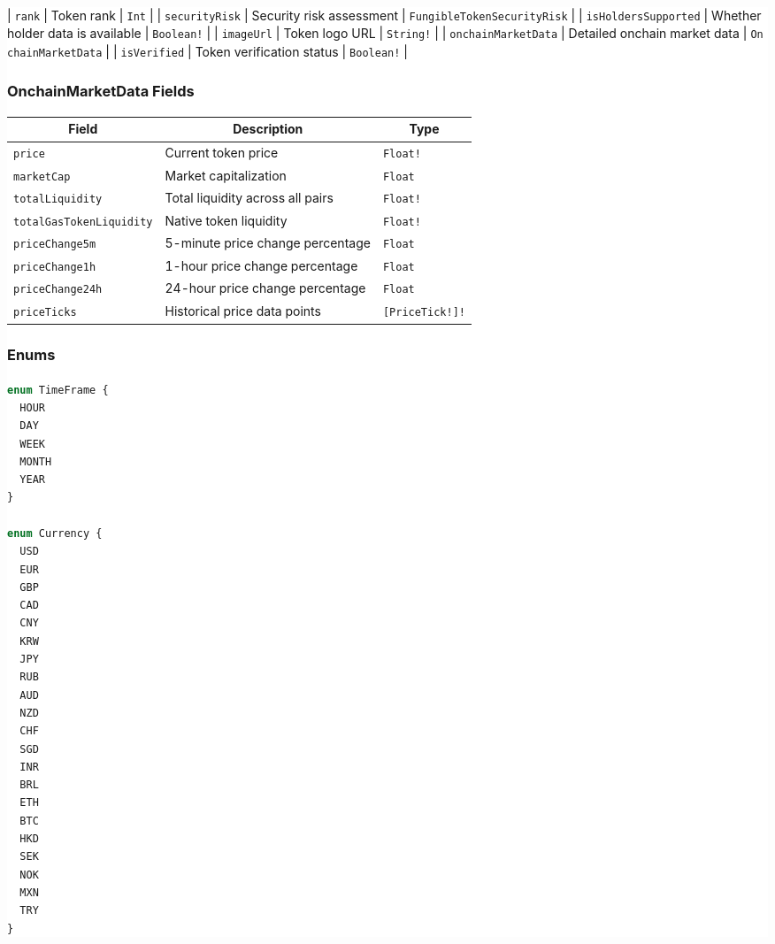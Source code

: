 | `rank` | Token rank | `Int` |
| `securityRisk` | Security risk assessment | `FungibleTokenSecurityRisk` |
| `isHoldersSupported` | Whether holder data is available | `Boolean!` |
| `imageUrl` | Token logo URL | `String!` |
| `onchainMarketData` | Detailed onchain market data | `OnchainMarketData` |
| `isVerified` | Token verification status | `Boolean!` |

### OnchainMarketData Fields

| Field | Description | Type |
| ----- | ----------- | ---- |
| `price` | Current token price | `Float!` |
| `marketCap` | Market capitalization | `Float` |
| `totalLiquidity` | Total liquidity across all pairs | `Float!` |
| `totalGasTokenLiquidity` | Native token liquidity | `Float!` |
| `priceChange5m` | 5-minute price change percentage | `Float` |
| `priceChange1h` | 1-hour price change percentage | `Float` |
| `priceChange24h` | 24-hour price change percentage | `Float` |
| `priceTicks` | Historical price data points | `[PriceTick!]!` |

### Enums

```graphql
enum TimeFrame {
  HOUR
  DAY
  WEEK
  MONTH
  YEAR
}

enum Currency {
  USD
  EUR
  GBP
  CAD
  CNY
  KRW
  JPY
  RUB
  AUD
  NZD
  CHF
  SGD
  INR
  BRL
  ETH
  BTC
  HKD
  SEK
  NOK
  MXN
  TRY
}
```